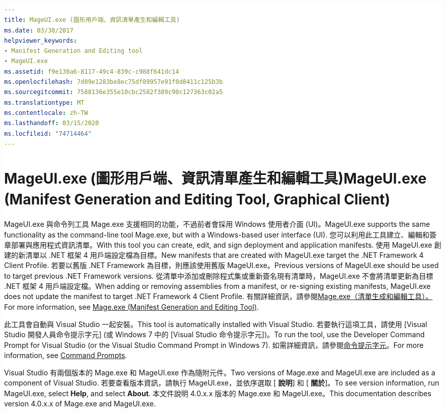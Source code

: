 ```yaml
---
title: MageUI.exe (圖形用戶端、資訊清單產生和編輯工具)
ms.date: 03/30/2017
helpviewer_keywords:
- Manifest Generation and Editing tool
- MageUI.exe
ms.assetid: f9e130a6-8117-49c4-839c-c988f641dc14
ms.openlocfilehash: 7d09e1283be8ec75df89957e91f0d8411c125b3b
ms.sourcegitcommit: 7588136e355e10cbc2582f389c90c127363c02a5
ms.translationtype: MT
ms.contentlocale: zh-TW
ms.lasthandoff: 03/15/2020
ms.locfileid: "74714464"
---
```

# <a name="mageuiexe-manifest-generation-and-editing-tool-graphical-client"></a><span data-ttu-id="a9e6b-102">MageUI.exe (圖形用戶端、資訊清單產生和編輯工具)</span><span class="sxs-lookup"><span data-stu-id="a9e6b-102">MageUI.exe (Manifest Generation and Editing Tool, Graphical Client)</span></span>

<span data-ttu-id="a9e6b-103">MageUI.exe 與命令列工具 Mage.exe 支援相同的功能，不過前者會採用 Windows 使用者介面 (UI)。</span><span class="sxs-lookup"><span data-stu-id="a9e6b-103">MageUI.exe supports the same functionality as the command-line tool Mage.exe, but with a Windows-based user interface (UI).</span></span> <span data-ttu-id="a9e6b-104">您可以利用此工具建立、編輯和簽章部署與應用程式資訊清單。</span><span class="sxs-lookup"><span data-stu-id="a9e6b-104">With this tool you can create, edit, and sign deployment and application manifests.</span></span> <span data-ttu-id="a9e6b-105">使用 MageUI.exe 創建的新清單以 .NET 框架 4 用戶端設定檔為目標。</span><span class="sxs-lookup"><span data-stu-id="a9e6b-105">New manifests that are created with MageUI.exe target the .NET Framework 4 Client Profile.</span></span> <span data-ttu-id="a9e6b-106">若要以舊版 .NET Framework 為目標，則應該使用舊版 MageUI.exe。</span><span class="sxs-lookup"><span data-stu-id="a9e6b-106">Previous versions of MageUI.exe should be used to target previous .NET Framework versions.</span></span> <span data-ttu-id="a9e6b-107">從清單中添加或刪除程式集或重新簽名現有清單時，MageUI.exe 不會將清單更新為目標 .NET 框架 4 用戶端設定檔。</span><span class="sxs-lookup"><span data-stu-id="a9e6b-107">When adding or removing assemblies from a manifest, or re-signing existing manifests, MageUI.exe does not update the manifest to target .NET Framework 4 Client Profile.</span></span> <span data-ttu-id="a9e6b-108">有關詳細資訊，請參閱[Mage.exe（清單生成和編輯工具）。](mage-exe-manifest-generation-and-editing-tool.md)</span><span class="sxs-lookup"><span data-stu-id="a9e6b-108">For more information, see [Mage.exe (Manifest Generation and Editing Tool)](mage-exe-manifest-generation-and-editing-tool.md).</span></span>

 <span data-ttu-id="a9e6b-109">此工具會自動與 Visual Studio 一起安裝。</span><span class="sxs-lookup"><span data-stu-id="a9e6b-109">This tool is automatically installed with Visual Studio.</span></span> <span data-ttu-id="a9e6b-110">若要執行這項工具，請使用 [Visual Studio 開發人員命令提示字元] (或 Windows 7 中的 [Visual Studio 命令提示字元])。</span><span class="sxs-lookup"><span data-stu-id="a9e6b-110">To run the tool, use the Developer Command Prompt for Visual Studio (or the Visual Studio Command Prompt in Windows 7).</span></span> <span data-ttu-id="a9e6b-111">如需詳細資訊，請參閱[命令提示字元](developer-command-prompt-for-vs.md)。</span><span class="sxs-lookup"><span data-stu-id="a9e6b-111">For more information, see [Command Prompts](developer-command-prompt-for-vs.md).</span></span>

 <span data-ttu-id="a9e6b-112">Visual Studio 有兩個版本的 Mage.exe 和 MageUI.exe 作為隨附元件。</span><span class="sxs-lookup"><span data-stu-id="a9e6b-112">Two versions of Mage.exe and MageUI.exe are included as a component of Visual Studio.</span></span> <span data-ttu-id="a9e6b-113">若要查看版本資訊，請執行 MageUI.exe，並依序選取 [ **說明**] 和 [ **關於**]。</span><span class="sxs-lookup"><span data-stu-id="a9e6b-113">To see version information, run MageUI.exe, select **Help**, and select **About**.</span></span> <span data-ttu-id="a9e6b-114">本文件說明 4.0.x.x 版本的 Mage.exe 和 MageUI.exe。</span><span class="sxs-lookup"><span data-stu-id="a9e6b-114">This documentation describes version 4.0.x.x of Mage.exe and MageUI.exe.</span></span>
